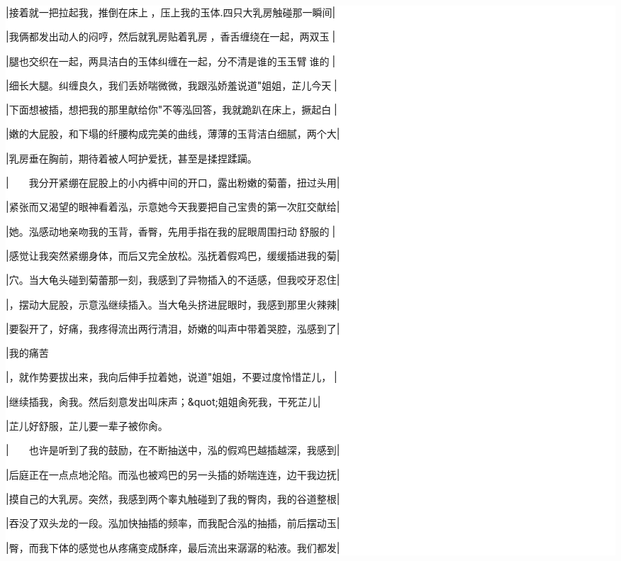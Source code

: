 |接着就一把拉起我，推倒在床上 ，压上我的玉体.四只大乳房触碰那一瞬间|

|我俩都发出动人的闷哼，然后就乳房贴着乳房 ，香舌缠绕在一起，两双玉 |

|腿也交织在一起，两具洁白的玉体纠缠在一起，分不清是谁的玉玉臂 谁的 |

|细长大腿。纠缠良久，我们丢娇喘微微，我跟泓娇羞说道"姐姐，芷儿今天 |

|下面想被插，想把我的那里献给你"不等泓回答，我就跪趴在床上，撅起白 |

|嫩的大屁股，和下塌的纤腰构成完美的曲线，薄薄的玉背洁白细腻，两个大|

|乳房垂在胸前，期待着被人呵护爱抚，甚至是揉捏蹂躏。

|　　我分开紧绷在屁股上的小内裤中间的开口，露出粉嫩的菊蕾，扭过头用|

|紧张而又渴望的眼神看着泓，示意她今天我要把自己宝贵的第一次肛交献给|

|她。泓感动地亲吻我的玉背，香臀，先用手指在我的屁眼周围扫动 舒服的 |

|感觉让我突然紧绷身体，而后又完全放松。泓抚着假鸡巴，缓缓插进我的菊|

|穴。当大龟头碰到菊蕾那一刻，我感到了异物插入的不适感，但我咬牙忍住|

|，摆动大屁股，示意泓继续插入。当大龟头挤进屁眼时，我感到那里火辣辣|

|要裂开了，好痛，我疼得流出两行清泪，娇嫩的叫声中带着哭腔，泓感到了|

|我的痛苦

|，就作势要拔出来，我向后伸手拉着她，说道"姐姐，不要过度怜惜芷儿， |

|继续插我，肏我。然后刻意发出叫床声；&amp;quot;姐姐肏死我，干死芷儿|

|芷儿好舒服，芷儿要一辈子被你肏。

|　　也许是听到了我的鼓励，在不断抽送中，泓的假鸡巴越插越深，我感到|

|后庭正在一点点地沦陷。而泓也被鸡巴的另一头插的娇喘连连，边干我边抚|

|摸自己的大乳房。突然，我感到两个睾丸触碰到了我的臀肉，我的谷道整根|

|吞没了双头龙的一段。泓加快抽插的频率，而我配合泓的抽插，前后摆动玉|

|臀，而我下体的感觉也从疼痛变成酥痒，最后流出来潺潺的粘液。我们都发|
